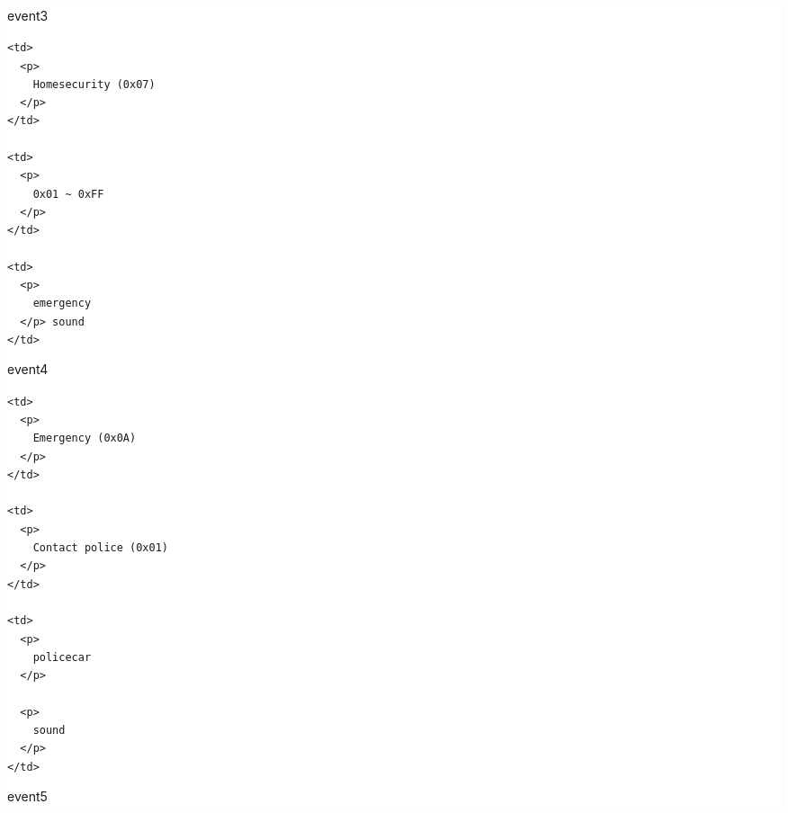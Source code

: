   <tr>
    <td>
      event3
    </td>
    
    <td>
      <p>
        Homesecurity (0x07)
      </p>
    </td>
    
    <td>
      <p>
        0x01 ~ 0xFF
      </p>
    </td>
    
    <td>
      <p>
        emergency
      </p> sound
    </td>
  </tr>
  
  <tr>
    <td>
      event4
    </td>
    
    <td>
      <p>
        Emergency (0x0A)
      </p>
    </td>
    
    <td>
      <p>
        Contact police (0x01)
      </p>
    </td>
    
    <td>
      <p>
        policecar
      </p>
      
      <p>
        sound
      </p>
    </td>
  </tr>
  
  <tr>
    <td>
      event5
    </td>
    